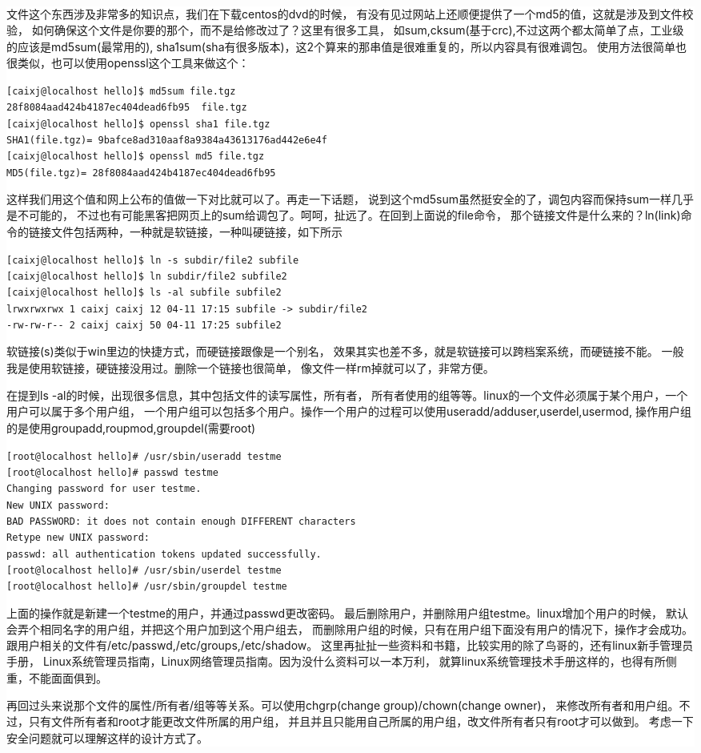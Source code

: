 文件这个东西涉及非常多的知识点，我们在下载centos的dvd的时候，
有没有见过网站上还顺便提供了一个md5的值，这就是涉及到文件校验，
如何确保这个文件是你要的那个，而不是给修改过了？这里有很多工具，
如sum,cksum(基于crc),不过这两个都太简单了点，工业级的应该是md5sum(最常用的),
sha1sum(sha有很多版本)，这2个算来的那串值是很难重复的，所以内容具有很难调包。
使用方法很简单也很类似，也可以使用openssl这个工具来做这个：

    [caixj@localhost hello]$ md5sum file.tgz
    28f8084aad424b4187ec404dead6fb95  file.tgz
    [caixj@localhost hello]$ openssl sha1 file.tgz
    SHA1(file.tgz)= 9bafce8ad310aaf8a9384a43613176ad442e6e4f
    [caixj@localhost hello]$ openssl md5 file.tgz
    MD5(file.tgz)= 28f8084aad424b4187ec404dead6fb95

这样我们用这个值和网上公布的值做一下对比就可以了。再走一下话题，
说到这个md5sum虽然挺安全的了，调包内容而保持sum一样几乎是不可能的，
不过也有可能黑客把网页上的sum给调包了。呵呵，扯远了。在回到上面说的file命令，
那个链接文件是什么来的？ln(link)命令的链接文件包括两种，一种就是软链接，一种叫硬链接，如下所示

    [caixj@localhost hello]$ ln -s subdir/file2 subfile
    [caixj@localhost hello]$ ln subdir/file2 subfile2
    [caixj@localhost hello]$ ls -al subfile subfile2
    lrwxrwxrwx 1 caixj caixj 12 04-11 17:15 subfile -> subdir/file2
    -rw-rw-r-- 2 caixj caixj 50 04-11 17:25 subfile2

软链接(s)类似于win里边的快捷方式，而硬链接跟像是一个别名，
效果其实也差不多，就是软链接可以跨档案系统，而硬链接不能。
一般我是使用软链接，硬链接没用过。删除一个链接也很简单，
像文件一样rm掉就可以了，非常方便。

在提到ls -al的时候，出现很多信息，其中包括文件的读写属性，所有者，
所有者使用的组等等。linux的一个文件必须属于某个用户，一个用户可以属于多个用户组，
一个用户组可以包括多个用户。操作一个用户的过程可以使用useradd/adduser,userdel,usermod,
操作用户组的是使用groupadd,roupmod,groupdel(需要root)

    [root@localhost hello]# /usr/sbin/useradd testme
    [root@localhost hello]# passwd testme
    Changing password for user testme.
    New UNIX password:
    BAD PASSWORD: it does not contain enough DIFFERENT characters
    Retype new UNIX password:
    passwd: all authentication tokens updated successfully.
    [root@localhost hello]# /usr/sbin/userdel testme
    [root@localhost hello]# /usr/sbin/groupdel testme

上面的操作就是新建一个testme的用户，并通过passwd更改密码。
最后删除用户，并删除用户组testme。linux增加个用户的时候，
默认会弄个相同名字的用户组，并把这个用户加到这个用户组去，
而删除用户组的时候，只有在用户组下面没有用户的情况下，操作才会成功。
跟用户相关的文件有/etc/passwd,/etc/groups,/etc/shadow。
这里再扯扯一些资料和书籍，比较实用的除了鸟哥的，还有linux新手管理员手册，
Linux系统管理员指南，Linux网络管理员指南。因为没什么资料可以一本万利，
就算linux系统管理技术手册这样的，也得有所侧重，不能面面俱到。

再回过头来说那个文件的属性/所有者/组等等关系。可以使用chgrp(change group)/chown(change owner)，
来修改所有者和用户组。不过，只有文件所有者和root才能更改文件所属的用户组，
并且并且只能用自己所属的用户组，改文件所有者只有root才可以做到。
考虑一下安全问题就可以理解这样的设计方式了。
